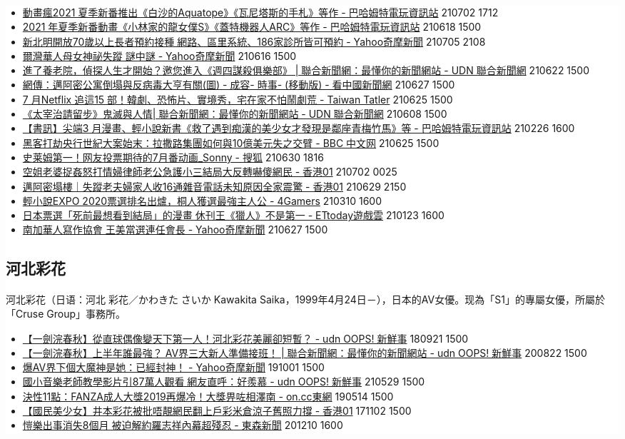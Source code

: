 - [動畫瘋2021 夏季新番推出《白沙的Aquatope》《瓦尼塔斯的手札》等作 - 巴哈姆特電玩資訊站](https://gnn.gamer.com.tw/detail.php?sn=217489 "動畫瘋2021 夏季新番推出《白沙的Aquatope》《瓦尼塔斯的手札》等作 - 巴哈姆特電玩資訊站") 210702 1712
- [2021 年夏季新番動畫《小林家的龍女僕S》《蓋特機器人ARC》等作 - 巴哈姆特電玩資訊站](https://gnn.gamer.com.tw/detail.php?sn=216803 "2021 年夏季新番動畫《小林家的龍女僕S》《蓋特機器人ARC》等作 - 巴哈姆特電玩資訊站") 210618 1500
- [新北明開放70歲以上長者預約接種 網路、區里系統、186家診所皆可預約 - Yahoo奇摩新聞](https://tw.news.yahoo.com/%E6%96%B0%E5%8C%97%E6%98%8E%E9%96%8B%E6%94%BE70%E6%AD%B2%E4%BB%A5%E4%B8%8A%E9%95%B7%E8%80%85%E9%A0%90%E7%B4%84%E6%8E%A5%E7%A8%AE-%E7%B6%B2%E8%B7%AF-%E5%8D%80%E9%87%8C%E7%B3%BB%E7%B5%B1-186%E5%AE%B6%E8%A8%BA%E6%89%80%E7%9A%86%E5%8F%AF%E9%A0%90%E7%B4%84-130834633.html "新北明開放70歲以上長者預約接種 網路、區里系統、186家診所皆可預約 - Yahoo奇摩新聞") 210705 2108
- [爾灣華人母女神祕失蹤 謎中謎 - Yahoo奇摩新聞](https://tw.news.yahoo.com/%E7%88%BE%E7%81%A3%E8%8F%AF%E4%BA%BA%E6%AF%8D%E5%A5%B3%E7%A5%9E%E7%A5%95%E5%A4%B1%E8%B9%A4-%E8%AC%8E%E4%B8%AD%E8%AC%8E-061701033.html "爾灣華人母女神祕失蹤 謎中謎 - Yahoo奇摩新聞") 210616 1500
- [進了養老院，偵探人生才開始？邀您進入《週四謀殺俱樂部》 | 聯合新聞網：最懂你的新聞網站 - UDN 聯合新聞網](https://udn.com/news/story/12674/5539185 "進了養老院，偵探人生才開始？邀您進入《週四謀殺俱樂部》 | 聯合新聞網：最懂你的新聞網站 - UDN 聯合新聞網") 210622 1500
- [網傳：邁阿密公寓倒塌與反病毒大亨有關(圖) - 成容- 時事- (移動版) - 看中國新聞網](https://www.secretchina.com/news/b5/2021/06/27/976303.html "網傳：邁阿密公寓倒塌與反病毒大亨有關(圖) - 成容- 時事- (移動版) - 看中國新聞網") 210627 1500
- [7 月Netflix 追這15 部！韓劇、恐怖片、實境秀，宅在家不怕鬧劇荒 - Taiwan Tatler](https://tw.asiatatler.com/life/july-netflix-watch-list "7 月Netflix 追這15 部！韓劇、恐怖片、實境秀，宅在家不怕鬧劇荒 - Taiwan Tatler") 210625 1500
- [《太宰治請留步》鬼滅與人情| 聯合新聞網：最懂你的新聞網站 - UDN 聯合新聞網](https://udn.com/news/story/12674/5489082 "《太宰治請留步》鬼滅與人情| 聯合新聞網：最懂你的新聞網站 - UDN 聯合新聞網") 210608 1500
- [【書訊】尖端3 月漫畫、輕小說新書《救了遇到痴漢的美少女才發現是鄰座青梅竹馬》等 - 巴哈姆特電玩資訊站](https://gnn.gamer.com.tw/detail.php?sn=211309 "【書訊】尖端3 月漫畫、輕小說新書《救了遇到痴漢的美少女才發現是鄰座青梅竹馬》等 - 巴哈姆特電玩資訊站") 210226 1600
- [黑客打劫央行世紀大案始末：拉撒路集團如何與10億美元失之交臂 - BBC 中文网](https://www.bbc.com/zhongwen/trad/world-57580168 "黑客打劫央行世紀大案始末：拉撒路集團如何與10億美元失之交臂 - BBC 中文网") 210625 1500
- [史莱姆第一！网友投票期待的7月番动画_Sonny - 搜狐](http://www.sohu.com/a/474878167_206699 "史莱姆第一！网友投票期待的7月番动画_Sonny - 搜狐") 210630 1816
- [空姐老婆捉姦怒打情婦律師老公急護小三結局大反轉嚇傻網民 - 香港01](https://www.hk01.com/%E7%86%B1%E7%88%86%E8%A9%B1%E9%A1%8C/644676/%E7%A9%BA%E5%A7%90%E8%80%81%E5%A9%86%E6%8D%89%E5%A7%A6%E6%80%92%E6%89%93%E6%83%85%E5%A9%A6-%E5%BE%8B%E5%B8%AB%E8%80%81%E5%85%AC%E6%80%A5%E8%AD%B7%E5%B0%8F%E4%B8%89-%E7%B5%90%E5%B1%80%E5%A4%A7%E5%8F%8D%E8%BD%89%E5%9A%87%E5%82%BB%E7%B6%B2%E6%B0%91 "空姐老婆捉姦怒打情婦律師老公急護小三結局大反轉嚇傻網民 - 香港01") 210702 0025
- [邁阿密塌樓｜失蹤老夫婦家人收16通雜音電話未知原因全家震驚 - 香港01](https://www.hk01.com/%E5%8D%B3%E6%99%82%E5%9C%8B%E9%9A%9B/644146/%E9%82%81%E9%98%BF%E5%AF%86%E5%A1%8C%E6%A8%93-%E5%A4%B1%E8%B9%A4%E8%80%81%E5%A4%AB%E5%A9%A6%E5%AE%B6%E4%BA%BA%E6%94%B616%E9%80%9A%E9%9B%9C%E9%9F%B3%E9%9B%BB%E8%A9%B1-%E6%9C%AA%E7%9F%A5%E5%8E%9F%E5%9B%A0%E5%85%A8%E5%AE%B6%E9%9C%87%E9%A9%9A "邁阿密塌樓｜失蹤老夫婦家人收16通雜音電話未知原因全家震驚 - 香港01") 210629 2150
- [輕小說EXPO 2020票選排名出爐，桐人獲選最強主人公 - 4Gamers](https://www.4gamers.com.tw/news/detail/46993/lnexpo-kimiran-2020-election "輕小說EXPO 2020票選排名出爐，桐人獲選最強主人公 - 4Gamers") 210310 1600
- [日本票選「死前最想看到結局」的漫畫 休刊王《獵人》不是第一 - ETtoday遊戲雲](https://game.ettoday.net/article/1904711.htm "日本票選「死前最想看到結局」的漫畫 休刊王《獵人》不是第一 - ETtoday遊戲雲") 210123 1600
- [南加華人寫作協會 王美當選連任會長 - Yahoo奇摩新聞](https://tw.news.yahoo.com/%E5%8D%97%E5%8A%A0%E8%8F%AF%E4%BA%BA%E5%AF%AB%E4%BD%9C%E5%8D%94%E6%9C%83-%E7%8E%8B%E7%BE%8E%E7%95%B6%E9%81%B8%E9%80%A3%E4%BB%BB%E6%9C%83%E9%95%B7-060021032.html "南加華人寫作協會 王美當選連任會長 - Yahoo奇摩新聞") 210627 1500

## 河北彩花

河北彩花（日语：河北 彩花／かわきた さいか Kawakita Saika，1999年4月24日－），日本的AV女優。现為「S1」的專屬女優，所屬於「Cruse Group」事務所。
- [【一劍浣春秋】從直球偶像變天下第一人！河北彩花美麗卻短暫？ - udn OOPS! 新鮮事](https://udn.com/news/story/120914/3379815 "【一劍浣春秋】從直球偶像變天下第一人！河北彩花美麗卻短暫？ - udn OOPS! 新鮮事") 180921 1500
- [【一劍浣春秋】上半年誰最強？ AV界三大新人準備接班！ | 聯合新聞網：最懂你的新聞網站 - udn OOPS! 新鮮事](https://udn.com/news/story/120914/4801361 "【一劍浣春秋】上半年誰最強？ AV界三大新人準備接班！ | 聯合新聞網：最懂你的新聞網站 - udn OOPS! 新鮮事") 200822 1500
- [爆AV界下個大魔神是她：已經封神！ - Yahoo奇摩新聞](https://tw.news.yahoo.com/%E7%88%86av%E7%95%8C%E4%B8%8B%E5%80%8B%E5%A4%A7%E9%AD%94%E7%A5%9E%E6%98%AF%E5%A5%B9-%E5%B7%B2%E7%B6%93%E5%B0%81%E7%A5%9E-161503239.html "爆AV界下個大魔神是她：已經封神！ - Yahoo奇摩新聞") 191001 1500
- [國小音樂老師教學影片引87萬人觀看 網友直呼：好羨慕 - udn OOPS! 新鮮事](https://udn.com/news/story/120914/5494604 "國小音樂老師教學影片引87萬人觀看 網友直呼：好羨慕 - udn OOPS! 新鮮事") 210529 1500
- [決性11點：FANZA成人大獎2019再爆冷！大獎畀咗相澤南 - on.cc東網](https://hk.on.cc/hk/bkn/cnt/lifestyle/20190514/bkn-20190514223008686-0514_00982_001.html "決性11點：FANZA成人大獎2019再爆冷！大獎畀咗相澤南 - on.cc東網") 190514 1500
- [【國民美少女】井本彩花被批唔靚網民翻上戶彩米倉涼子舊照力撐 - 香港01](https://www.hk01.com/%E5%8D%B3%E6%99%82%E5%A8%9B%E6%A8%82/111190/%E5%9C%8B%E6%B0%91%E7%BE%8E%E5%B0%91%E5%A5%B3-%E4%BA%95%E6%9C%AC%E5%BD%A9%E8%8A%B1%E8%A2%AB%E6%89%B9%E5%94%94%E9%9D%9A-%E7%B6%B2%E6%B0%91%E7%BF%BB%E4%B8%8A%E6%88%B6%E5%BD%A9%E7%B1%B3%E5%80%89%E6%B6%BC%E5%AD%90%E8%88%8A%E7%85%A7%E5%8A%9B%E6%92%90 "【國民美少女】井本彩花被批唔靚網民翻上戶彩米倉涼子舊照力撐 - 香港01") 171102 1500
- [愷樂出事消失8個月 被迫解約羅志祥內幕超殘忍 - 東森新聞](https://news.ebc.net.tw/news/entertainment/240098 "愷樂出事消失8個月 被迫解約羅志祥內幕超殘忍 - 東森新聞") 201210 1600